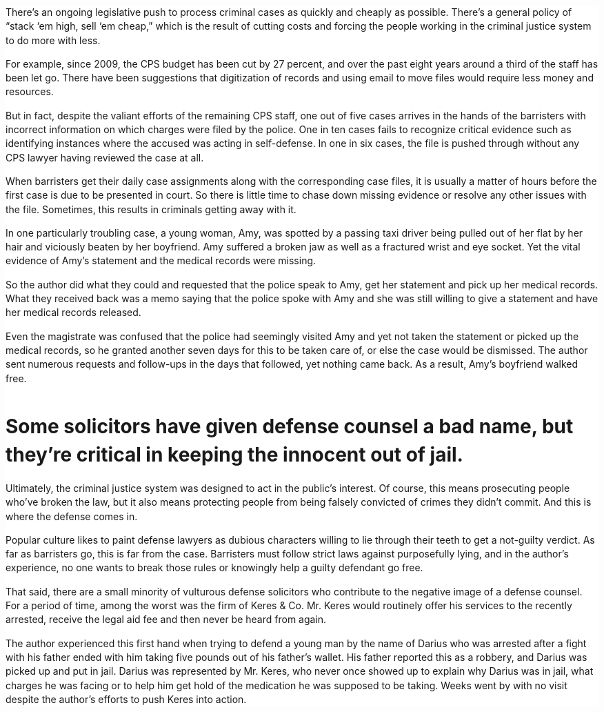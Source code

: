 There’s an ongoing legislative push to process criminal cases as quickly and cheaply as possible. There’s a general policy of “stack ‘em high, sell ‘em cheap,” which is the result of cutting costs and forcing the people working in the criminal justice system to do more with less.

For example, since 2009, the CPS budget has been cut by 27 percent, and over the past eight years around a third of the staff has been let go. There have been suggestions that digitization of records and using email to move files would require less money and resources.

But in fact, despite the valiant efforts of the remaining CPS staff, one out of five cases arrives in the hands of the barristers with incorrect information on which charges were filed by the police. One in ten cases fails to recognize critical evidence such as identifying instances where the accused was acting in self-defense. In one in six cases, the file is pushed through without any CPS lawyer having reviewed the case at all.

When barristers get their daily case assignments along with the corresponding case files, it is usually a matter of hours before the first case is due to be presented in court. So there is little time to chase down missing evidence or resolve any other issues with the file. Sometimes, this results in criminals getting away with it.

In one particularly troubling case, a young woman, Amy, was spotted by a passing taxi driver being pulled out of her flat by her hair and viciously beaten by her boyfriend. Amy suffered a broken jaw as well as a fractured wrist and eye socket. Yet the vital evidence of Amy’s statement and the medical records were missing.

So the author did what they could and requested that the police speak to Amy, get her statement and pick up her medical records. What they received back was a memo saying that the police spoke with Amy and she was still willing to give a statement and have her medical records released.

Even the magistrate was confused that the police had seemingly visited Amy and yet not taken the statement or picked up the medical records, so he granted another seven days for this to be taken care of, or else the case would be dismissed. The author sent numerous requests and follow-ups in the days that followed, yet nothing came back. As a result, Amy’s boyfriend walked free.

# Some solicitors have given defense counsel a bad name, but they’re critical in keeping the innocent out of jail.

Ultimately, the criminal justice system was designed to act in the public’s interest. Of course, this means prosecuting people who’ve broken the law, but it also means protecting people from being falsely convicted of crimes they didn’t commit. And this is where the defense comes in.

Popular culture likes to paint defense lawyers as dubious characters willing to lie through their teeth to get a not-guilty verdict. As far as barristers go, this is far from the case. Barristers must follow strict laws against purposefully lying, and in the author’s experience, no one wants to break those rules or knowingly help a guilty defendant go free.

That said, there are a small minority of vulturous defense solicitors who contribute to the negative image of a defense counsel. For a period of time, among the worst was the firm of Keres &amp; Co. Mr. Keres would routinely offer his services to the recently arrested, receive the legal aid fee and then never be heard from again.

The author experienced this first hand when trying to defend a young man by the name of Darius who was arrested after a fight with his father ended with him taking five pounds out of his father’s wallet. His father reported this as a robbery, and Darius was picked up and put in jail. Darius was represented by Mr. Keres, who never once showed up to explain why Darius was in jail, what charges he was facing or to help him get hold of the medication he was supposed to be taking. Weeks went by with no visit despite the author’s efforts to push Keres into action.
